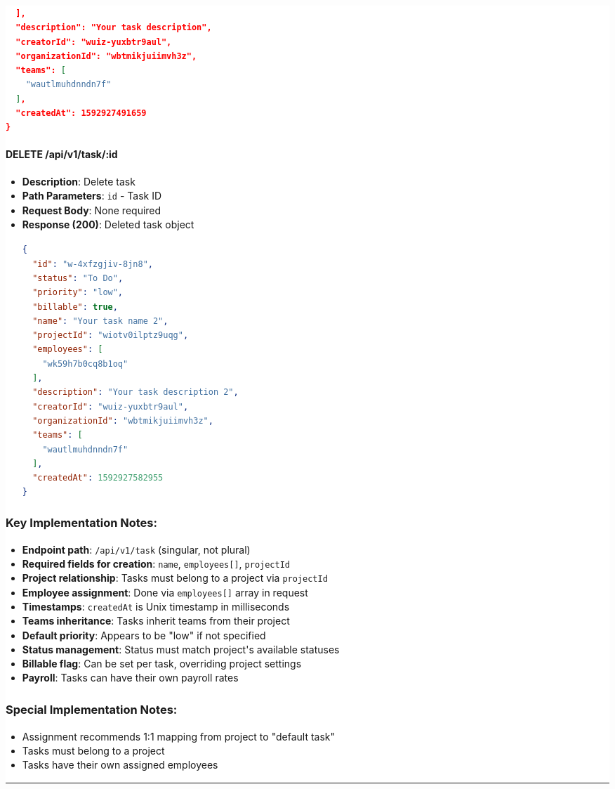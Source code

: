   ```json
    ],
    "description": "Your task description",
    "creatorId": "wuiz-yuxbtr9aul",
    "organizationId": "wbtmikjuiimvh3z",
    "teams": [
      "wautlmuhdnndn7f"
    ],
    "createdAt": 1592927491659
  }
  ```

#### DELETE /api/v1/task/:id
- **Description**: Delete task
- **Path Parameters**: `id` - Task ID
- **Request Body**: None required
- **Response (200)**: Deleted task object
  ```json
  {
    "id": "w-4xfzgjiv-8jn8",
    "status": "To Do",
    "priority": "low",
    "billable": true,
    "name": "Your task name 2",
    "projectId": "wiotv0ilptz9uqg",
    "employees": [
      "wk59h7b0cq8b1oq"
    ],
    "description": "Your task description 2",
    "creatorId": "wuiz-yuxbtr9aul",
    "organizationId": "wbtmikjuiimvh3z",
    "teams": [
      "wautlmuhdnndn7f"
    ],
    "createdAt": 1592927582955
  }
  ```

### Key Implementation Notes:
- **Endpoint path**: `/api/v1/task` (singular, not plural)
- **Required fields for creation**: `name`, `employees[]`, `projectId`
- **Project relationship**: Tasks must belong to a project via `projectId`
- **Employee assignment**: Done via `employees[]` array in request
- **Timestamps**: `createdAt` is Unix timestamp in milliseconds
- **Teams inheritance**: Tasks inherit teams from their project
- **Default priority**: Appears to be "low" if not specified
- **Status management**: Status must match project's available statuses
- **Billable flag**: Can be set per task, overriding project settings
- **Payroll**: Tasks can have their own payroll rates

### Special Implementation Notes:
- Assignment recommends 1:1 mapping from project to "default task"
- Tasks must belong to a project
- Tasks have their own assigned employees

---